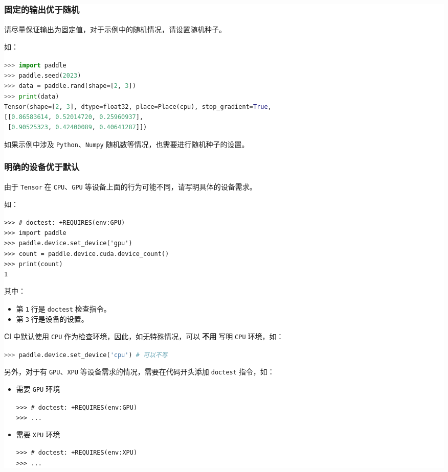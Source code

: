 ### 固定的输出优于随机

请尽量保证输出为固定值，对于示例中的随机情况，请设置随机种子。

如：

``` python
>>> import paddle
>>> paddle.seed(2023)
>>> data = paddle.rand(shape=[2, 3])
>>> print(data)
Tensor(shape=[2, 3], dtype=float32, place=Place(cpu), stop_gradient=True,
[[0.86583614, 0.52014720, 0.25960937],
 [0.90525323, 0.42400089, 0.40641287]])
```

如果示例中涉及 `Python`、`Numpy` 随机数等情况，也需要进行随机种子的设置。

### 明确的设备优于默认

由于 `Tensor` 在 `CPU`、`GPU` 等设备上面的行为可能不同，请写明具体的设备需求。

如：

``` text
>>> # doctest: +REQUIRES(env:GPU)
>>> import paddle
>>> paddle.device.set_device('gpu')
>>> count = paddle.device.cuda.device_count()
>>> print(count)
1
```

其中：

- 第 `1` 行是 `doctest` 检查指令。
- 第 `3` 行是设备的设置。

CI 中默认使用 `CPU` 作为检查环境，因此，如无特殊情况，可以 **不用** 写明 `CPU` 环境，如：

``` python
>>> paddle.device.set_device('cpu') # 可以不写
```

另外，对于有 `GPU`、`XPU` 等设备需求的情况，需要在代码开头添加 `doctest` 指令，如：

- 需要 `GPU` 环境

    ``` text
    >>> # doctest: +REQUIRES(env:GPU)
    >>> ...
    ```

- 需要 `XPU` 环境

    ``` text
    >>> # doctest: +REQUIRES(env:XPU)
    >>> ...
    ```
